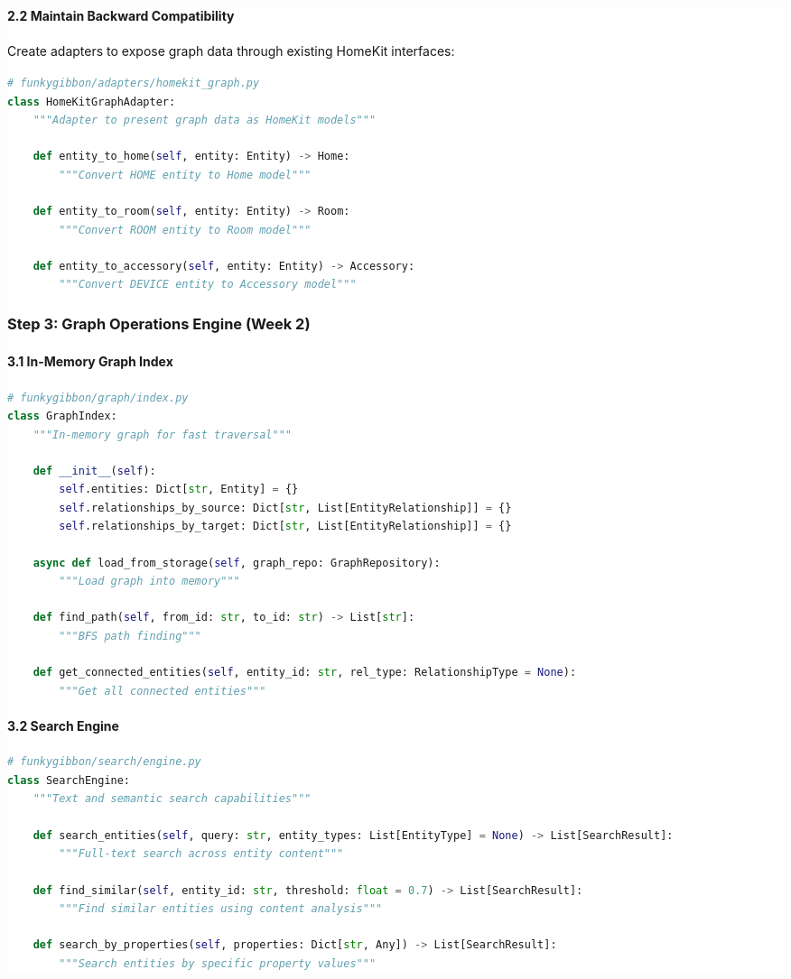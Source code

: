 #### 2.2 Maintain Backward Compatibility
Create adapters to expose graph data through existing HomeKit interfaces:
```python
# funkygibbon/adapters/homekit_graph.py
class HomeKitGraphAdapter:
    """Adapter to present graph data as HomeKit models"""
    
    def entity_to_home(self, entity: Entity) -> Home:
        """Convert HOME entity to Home model"""
        
    def entity_to_room(self, entity: Entity) -> Room:
        """Convert ROOM entity to Room model"""
        
    def entity_to_accessory(self, entity: Entity) -> Accessory:
        """Convert DEVICE entity to Accessory model"""
```

### Step 3: Graph Operations Engine (Week 2)

#### 3.1 In-Memory Graph Index
```python
# funkygibbon/graph/index.py
class GraphIndex:
    """In-memory graph for fast traversal"""
    
    def __init__(self):
        self.entities: Dict[str, Entity] = {}
        self.relationships_by_source: Dict[str, List[EntityRelationship]] = {}
        self.relationships_by_target: Dict[str, List[EntityRelationship]] = {}
    
    async def load_from_storage(self, graph_repo: GraphRepository):
        """Load graph into memory"""
        
    def find_path(self, from_id: str, to_id: str) -> List[str]:
        """BFS path finding"""
        
    def get_connected_entities(self, entity_id: str, rel_type: RelationshipType = None):
        """Get all connected entities"""
```

#### 3.2 Search Engine
```python
# funkygibbon/search/engine.py
class SearchEngine:
    """Text and semantic search capabilities"""
    
    def search_entities(self, query: str, entity_types: List[EntityType] = None) -> List[SearchResult]:
        """Full-text search across entity content"""
        
    def find_similar(self, entity_id: str, threshold: float = 0.7) -> List[SearchResult]:
        """Find similar entities using content analysis"""
        
    def search_by_properties(self, properties: Dict[str, Any]) -> List[SearchResult]:
        """Search entities by specific property values"""
```
